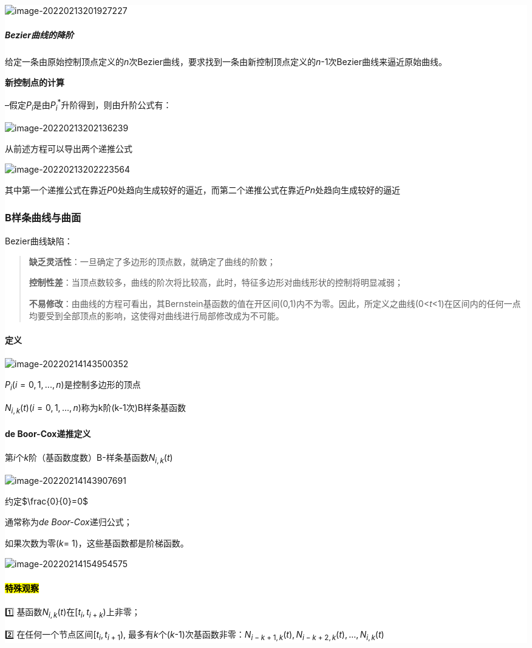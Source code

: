 ![image-20220213201927227](https://gitee.com/yi-junquan/image_gitee/raw/master/images/image-20220213201927227.png)

##### Bezier曲线的降阶

给定一条由原始控制顶点定义的*n*次Bezier曲线，要求找到一条由新控制顶点定义的*n*-1次Bezier曲线来逼近原始曲线。

**新控制点的计算**

–假定$P_i$是由$P_i^*$升阶得到，则由升阶公式有：

![image-20220213202136239](https://gitee.com/yi-junquan/image_gitee/raw/master/images/image-20220213202136239.png)

从前述方程可以导出两个递推公式

![image-20220213202223564](https://gitee.com/yi-junquan/image_gitee/raw/master/images/image-20220213202223564.png)

其中第一个递推公式在靠近*P*0处趋向生成较好的逼近，而第二个递推公式在靠近*Pn*处趋向生成较好的逼近

### B样条曲线与曲面

Bezier曲线缺陷：

> **缺乏灵活性**：一旦确定了多边形的顶点数，就确定了曲线的阶数；
>
> **控制性差**：当顶点数较多，曲线的阶次将比较高，此时，特征多边形对曲线形状的控制将明显减弱；
>
> **不易修改**：由曲线的方程可看出，其Bernstein基函数的值在开区间(0,1)内不为零。因此，所定义之曲线(0<*t*<1)在区间内的任何一点均要受到全部顶点的影响，这使得对曲线进行局部修改成为不可能。

#### 定义

![image-20220214143500352](https://gitee.com/yi-junquan/image_gitee/raw/master/images/image-20220214143500352.png)

$P_i(i=0,1,...,n)$是控制多边形的顶点

$N_{i,k}(t)(i=0,1,...,n)$称为k阶(k-1次)B样条基函数

#### de Boor-Cox递推定义

第*i*个*k*阶（基函数度数）B-样条基函数$N_{i,k}(t)$

![image-20220214143907691](https://gitee.com/yi-junquan/image_gitee/raw/master/images/image-20220214143907691.png)

约定$\frac{0}{0}=0$

通常称为*de Boor-Cox*递归公式；

如果次数为零(*k*= 1)，这些基函数都是阶梯函数。

![image-20220214154954575](https://gitee.com/yi-junquan/image_gitee/raw/master/images/image-20220214154954575.png)

#### <mark>特殊观察</mark>

:one: 基函数$N_{i,k}(t)$在$[t_i,t_{i+k})$上非零；

:two: 在任何一个节点区间$[t_i,t_{i+	1})$, 最多有*k*个(*k*-1)次基函数非零：$N_{i-k+1,k}(t),N_{i-k+2,k}(t),...,N_{i,k}(t)$
